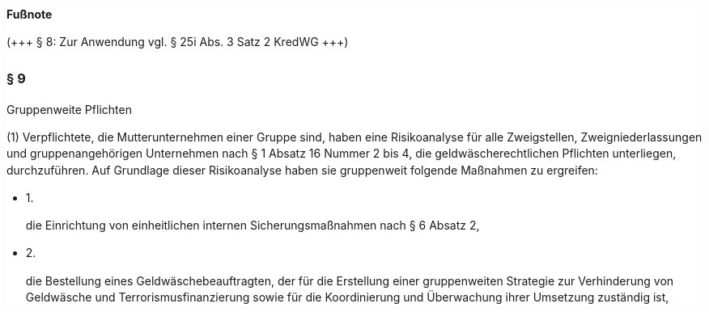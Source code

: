 </div>

</div>

<div>

  
**Fußnote**

<div class="jnhtml">

<div>

<div class="jurAbsatz">

(+++ § 8: Zur Anwendung vgl. § 25i Abs. 3 Satz 2 KredWG +++)

</div>

</div>

</div>

</div>

<span id="BJNR182210017BJNE001002123.html"></span>

### § 9  
Gruppenweite Pflichten

<div>

<div class="jnhtml">

<div>

<div class="jurAbsatz">

(1) Verpflichtete, die Mutterunternehmen einer Gruppe sind, haben eine
Risikoanalyse für alle Zweigstellen, Zweigniederlassungen und
gruppenangehörigen Unternehmen nach § 1 Absatz 16 Nummer 2 bis 4, die
geldwäscherechtlichen Pflichten unterliegen, durchzuführen. Auf
Grundlage dieser Risikoanalyse haben sie gruppenweit folgende Maßnahmen
zu ergreifen:

  - 1\.
    
    <div>
    
    die Einrichtung von einheitlichen internen Sicherungsmaßnahmen nach
    § 6 Absatz 2,
    
    </div>

  - 2\.
    
    <div>
    
    die Bestellung eines Geldwäschebeauftragten, der für die Erstellung
    einer gruppenweiten Strategie zur Verhinderung von Geldwäsche und
    Terrorismusfinanzierung sowie für die Koordinierung und Überwachung
    ihrer Umsetzung zuständig ist,
    